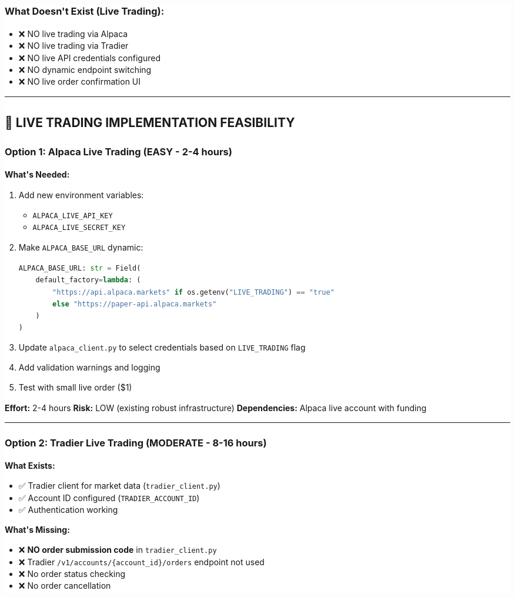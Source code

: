 ### **What Doesn't Exist (Live Trading):**
- ❌ NO live trading via Alpaca
- ❌ NO live trading via Tradier
- ❌ NO live API credentials configured
- ❌ NO dynamic endpoint switching
- ❌ NO live order confirmation UI

---

## 🔧 LIVE TRADING IMPLEMENTATION FEASIBILITY

### **Option 1: Alpaca Live Trading** (EASY - 2-4 hours)

**What's Needed:**
1. Add new environment variables:
   - `ALPACA_LIVE_API_KEY`
   - `ALPACA_LIVE_SECRET_KEY`

2. Make `ALPACA_BASE_URL` dynamic:
   ```python
   ALPACA_BASE_URL: str = Field(
       default_factory=lambda: (
           "https://api.alpaca.markets" if os.getenv("LIVE_TRADING") == "true"
           else "https://paper-api.alpaca.markets"
       )
   )
   ```

3. Update `alpaca_client.py` to select credentials based on `LIVE_TRADING` flag

4. Add validation warnings and logging

5. Test with small live order ($1)

**Effort:** 2-4 hours
**Risk:** LOW (existing robust infrastructure)
**Dependencies:** Alpaca live account with funding

---

### **Option 2: Tradier Live Trading** (MODERATE - 8-16 hours)

**What Exists:**
- ✅ Tradier client for market data (`tradier_client.py`)
- ✅ Account ID configured (`TRADIER_ACCOUNT_ID`)
- ✅ Authentication working

**What's Missing:**
- ❌ **NO order submission code** in `tradier_client.py`
- ❌ Tradier `/v1/accounts/{account_id}/orders` endpoint not used
- ❌ No order status checking
- ❌ No order cancellation
